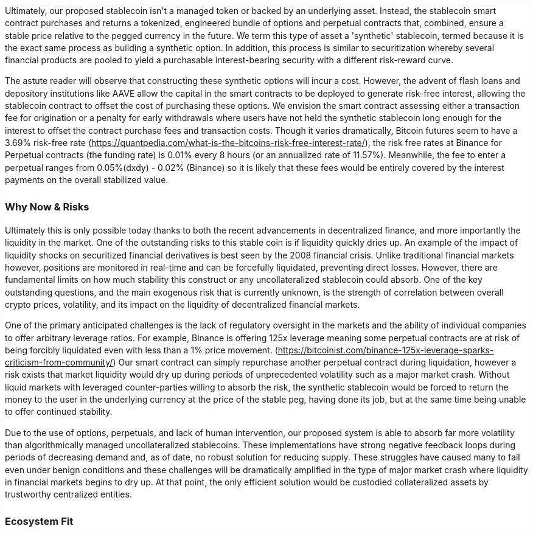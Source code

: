 Ultimately, our proposed stablecoin isn't a managed token or backed by an underlying asset. Instead, the stablecoin smart contract purchases and returns a tokenized, engineered bundle of options and perpetual contracts that, combined, ensure a stable price relative to the pegged currency in the future. We term this type of asset a 'synthetic' stablecoin, termed because it is the exact same process as building a synthetic option. In addition, this process is similar to securitization whereby several financial products are pooled to yield a purchasable interest-bearing security with a different risk-reward curve.

The astute reader will observe that constructing these synthetic options will incur a cost. However, the advent of flash loans and depository institutions like AAVE allow the capital in the smart contracts to be deployed to generate risk-free interest, allowing the stablecoin contract to offset the cost of purchasing these options. We envision the smart contract assessing either a transaction fee for origination or a penalty for early withdrawals where users have not held the synthetic stablecoin long enough for the interest to offset the contract purchase fees and transaction costs. Though it varies dramatically, Bitcoin futures seem to have a 3.69% risk-free rate (https://quantpedia.com/what-is-the-bitcoins-risk-free-interest-rate/), the risk free rates at Binance for Perpetual contracts (the funding rate) is 0.01% every 8 hours (or an annualized rate of 11.57%). Meanwhile, the fee to enter a perpetual ranges from 0.05%(dxdy) - 0.02% (Binance) so it is likely that these fees would be entirely covered by the interest payments on the overall stabilized value.

### Why Now & Risks

Ultimately this is only possible today thanks to both the recent advancements in decentralized finance, and more importantly the liquidity in the market. One of the outstanding risks to this stable coin is if liquidity quickly dries up. An example of the impact of liquidity shocks on securitized financial derivatives is best seen by the 2008 financial crisis. Unlike traditional financial markets however, positions are monitored in real-time and can be forcefully liquidated, preventing direct losses. However, there are fundamental limits on how much stability this construct or any uncollateralized stablecoin could absorb. One of the key outstanding questions, and the main exogenous risk that is currently unknown, is the strength of correlation between overall crypto prices, volatility, and its impact on the liquidity of decentralized financial markets.

One of the primary anticipated challenges is the lack of regulatory oversight in the markets and the ability of individual companies to offer arbitrary leverage ratios. For example, Binance is offering 125x leverage meaning some perpetual contracts are at risk of being forcibly liquidated even with less than a 1% price movement. (https://bitcoinist.com/binance-125x-leverage-sparks-criticism-from-community/) Our smart contract can simply repurchase another perpetual contract during liquidation, however a risk exists that market liquidity would dry up during periods of unprecedented volatility such as a major market crash. Without liquid markets with leveraged counter-parties willing to absorb the risk, the synthetic stablecoin would be forced to return the money to the user in the underlying currency at the price of the stable peg, having done its job, but at the same time being unable to offer continued stability.

Due to the use of options, perpetuals, and lack of human intervention, our proposed system is able to absorb far more volatility than algorithmically managed uncollateralized stablecoins. These implementations have strong negative feedback loops during periods of decreasing demand and, as of date, no robust solution for reducing supply. These struggles have caused many to fail even under benign conditions and these challenges will be dramatically amplified in the type of major market crash where liquidity in financial markets begins to dry up. At that point, the only efficient solution would be custodied collateralized assets by trustworthy centralized entities.

### Ecosystem Fit
